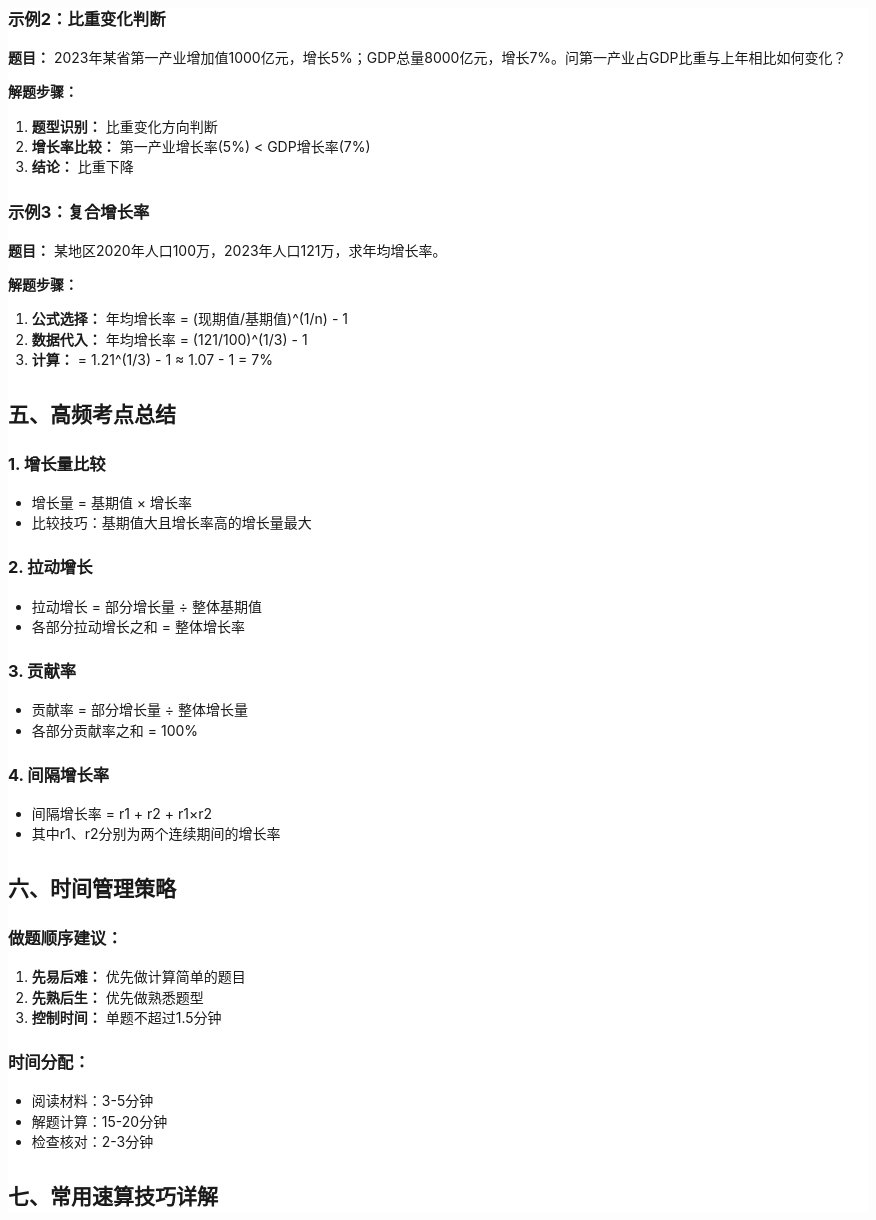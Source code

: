### 示例2：比重变化判断

**题目：** 2023年某省第一产业增加值1000亿元，增长5%；GDP总量8000亿元，增长7%。问第一产业占GDP比重与上年相比如何变化？

**解题步骤：**
1. **题型识别：** 比重变化方向判断
2. **增长率比较：** 第一产业增长率(5%) < GDP增长率(7%)
3. **结论：** 比重下降

### 示例3：复合增长率

**题目：** 某地区2020年人口100万，2023年人口121万，求年均增长率。

**解题步骤：**
1. **公式选择：** 年均增长率 = (现期值/基期值)^(1/n) - 1
2. **数据代入：** 年均增长率 = (121/100)^(1/3) - 1
3. **计算：** = 1.21^(1/3) - 1 ≈ 1.07 - 1 = 7%

## 五、高频考点总结

### 1. 增长量比较
- 增长量 = 基期值 × 增长率
- 比较技巧：基期值大且增长率高的增长量最大

### 2. 拉动增长
- 拉动增长 = 部分增长量 ÷ 整体基期值
- 各部分拉动增长之和 = 整体增长率

### 3. 贡献率
- 贡献率 = 部分增长量 ÷ 整体增长量
- 各部分贡献率之和 = 100%

### 4. 间隔增长率
- 间隔增长率 = r1 + r2 + r1×r2
- 其中r1、r2分别为两个连续期间的增长率

## 六、时间管理策略

### 做题顺序建议：
1. **先易后难：** 优先做计算简单的题目
2. **先熟后生：** 优先做熟悉题型
3. **控制时间：** 单题不超过1.5分钟

### 时间分配：
- 阅读材料：3-5分钟
- 解题计算：15-20分钟
- 检查核对：2-3分钟

## 七、常用速算技巧详解

